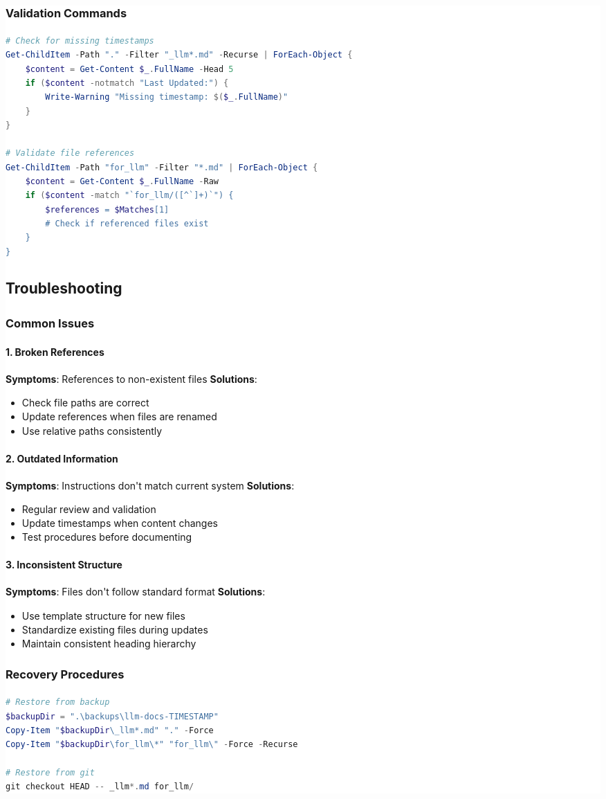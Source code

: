 ### Validation Commands
```powershell
# Check for missing timestamps
Get-ChildItem -Path "." -Filter "_llm*.md" -Recurse | ForEach-Object {
    $content = Get-Content $_.FullName -Head 5
    if ($content -notmatch "Last Updated:") {
        Write-Warning "Missing timestamp: $($_.FullName)"
    }
}

# Validate file references
Get-ChildItem -Path "for_llm" -Filter "*.md" | ForEach-Object {
    $content = Get-Content $_.FullName -Raw
    if ($content -match "`for_llm/([^`]+)`") {
        $references = $Matches[1]
        # Check if referenced files exist
    }
}
```

## Troubleshooting

### Common Issues

#### 1. Broken References
**Symptoms**: References to non-existent files
**Solutions**:
- Check file paths are correct
- Update references when files are renamed
- Use relative paths consistently

#### 2. Outdated Information
**Symptoms**: Instructions don't match current system
**Solutions**:
- Regular review and validation
- Update timestamps when content changes
- Test procedures before documenting

#### 3. Inconsistent Structure
**Symptoms**: Files don't follow standard format
**Solutions**:
- Use template structure for new files
- Standardize existing files during updates
- Maintain consistent heading hierarchy

### Recovery Procedures
```powershell
# Restore from backup
$backupDir = ".\backups\llm-docs-TIMESTAMP"
Copy-Item "$backupDir\_llm*.md" "." -Force
Copy-Item "$backupDir\for_llm\*" "for_llm\" -Force -Recurse

# Restore from git
git checkout HEAD -- _llm*.md for_llm/
```
